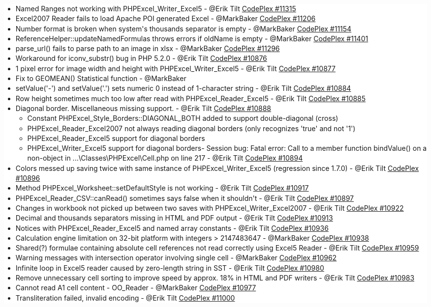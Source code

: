 - Named Ranges not working with PHPExcel_Writer_Excel5 - @Erik Tilt [CodePlex #11315](https://phpexcel.codeplex.com/workitem/11315)
- Excel2007 Reader fails to load Apache POI generated Excel - @MarkBaker [CodePlex #11206](https://phpexcel.codeplex.com/workitem/11206)
- Number format is broken when system's thousands separator is empty - @MarkBaker [CodePlex #11154](https://phpexcel.codeplex.com/workitem/11154)
- ReferenceHelper::updateNamedFormulas throws errors if oldName is empty - @MarkBaker [CodePlex #11401](https://phpexcel.codeplex.com/workitem/11401)
- parse_url() fails to parse path to an image in xlsx - @MarkBaker [CodePlex #11296](https://phpexcel.codeplex.com/workitem/11296)
- Workaround for iconv_substr() bug in PHP 5.2.0 - @Erik Tilt [CodePlex #10876](https://phpexcel.codeplex.com/workitem/10876)
- 1 pixel error for image width and height with PHPExcel_Writer_Excel5 - @Erik Tilt [CodePlex #10877](https://phpexcel.codeplex.com/workitem/10877)
- Fix to GEOMEAN() Statistical function - @MarkBaker
- setValue('-') and setValue('.') sets numeric 0 instead of 1-character string - @Erik Tilt [CodePlex #10884](https://phpexcel.codeplex.com/workitem/10884)
- Row height sometimes much too low after read with PHPExcel_Reader_Excel5 - @Erik Tilt [CodePlex #10885](https://phpexcel.codeplex.com/workitem/10885)
- Diagonal border. Miscellaneous missing support. - @Erik Tilt [CodePlex #10888](https://phpexcel.codeplex.com/workitem/10888)
    - Constant PHPExcel_Style_Borders::DIAGONAL_BOTH added to support double-diagonal (cross)
    - PHPExcel_Reader_Excel2007 not always reading diagonal borders (only recognizes 'true' and not '1')
    - PHPExcel_Reader_Excel5 support for diagonal borders
    - PHPExcel_Writer_Excel5 support for diagonal borders- Session bug: Fatal error: Call to a member function bindValue() on a non-object in ...\Classes\PHPExcel\Cell.php on line 217 - @Erik Tilt [CodePlex #10894](https://phpexcel.codeplex.com/workitem/10894)
- Colors messed up saving twice with same instance of PHPExcel_Writer_Excel5 (regression since 1.7.0) - @Erik Tilt [CodePlex #10896](https://phpexcel.codeplex.com/workitem/10896)
- Method PHPExcel_Worksheet::setDefaultStyle is not working - @Erik Tilt [CodePlex #10917](https://phpexcel.codeplex.com/workitem/10917)
- PHPExcel_Reader_CSV::canRead() sometimes says false when it shouldn't - @Erik Tilt [CodePlex #10897](https://phpexcel.codeplex.com/workitem/10897)
- Changes in workbook not picked up between two saves with PHPExcel_Writer_Excel2007 - @Erik Tilt [CodePlex #10922](https://phpexcel.codeplex.com/workitem/10922)
- Decimal and thousands separators missing in HTML and PDF output - @Erik Tilt [CodePlex #10913](https://phpexcel.codeplex.com/workitem/10913)
- Notices with PHPExcel_Reader_Excel5 and named array constants - @Erik Tilt [CodePlex #10936](https://phpexcel.codeplex.com/workitem/10936)
- Calculation engine limitation on 32-bit platform with integers > 2147483647 - @MarkBaker [CodePlex #10938](https://phpexcel.codeplex.com/workitem/10938)
- Shared(?) formulae containing absolute cell references not read correctly using Excel5 Reader - @Erik Tilt [CodePlex #10959](https://phpexcel.codeplex.com/workitem/10959)
- Warning messages with intersection operator involving single cell - @MarkBaker [CodePlex #10962](https://phpexcel.codeplex.com/workitem/10962)
- Infinite loop in Excel5 reader caused by zero-length string in SST - @Erik Tilt [CodePlex #10980](https://phpexcel.codeplex.com/workitem/10980)
- Remove unnecessary cell sorting to improve speed by approx. 18% in HTML and PDF writers - @Erik Tilt [CodePlex #10983](https://phpexcel.codeplex.com/workitem/10983)
- Cannot read A1 cell content - OO_Reader - @MarkBaker [CodePlex #10977](https://phpexcel.codeplex.com/workitem/10977)
- Transliteration failed, invalid encoding - @Erik Tilt [CodePlex #11000](https://phpexcel.codeplex.com/workitem/11000)
